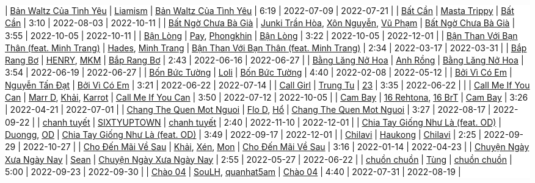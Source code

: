 | [Bản Waltz Của Tình Yêu](https://open.spotify.com/track/7GxJZkBwSBdKX8uXfZvsCZ) | [Liamism](https://open.spotify.com/artist/0tEyJ5Bd4FCwcHGq3l3kKY) | [Bản Waltz Của Tình Yêu](https://open.spotify.com/album/3kWHoBh1wWoqU3u3ynP1vH) | 6:19 | 2022-07-09 | 2022-07-21 |
| [Bất Cần](https://open.spotify.com/track/4NvUI0B8zb7OgV5z5n6pbS) | [Masta Trippy](https://open.spotify.com/artist/6mhwVvYiIjEBAbKoMrIW6K) | [Bất Cần](https://open.spotify.com/album/1RUaxIXWSiGj5pPn0NIM6b) | 3:10 | 2022-08-03 | 2022-10-11 |
| [Bất Ngờ Chưa Bà Già](https://open.spotify.com/track/1SRPJiGV1xdSK6XAh5qBMw) | [Junki Trần Hòa](https://open.spotify.com/artist/7Le6qDDSTkZuLEw6WcxnBi), [Xôn Nguyễn](https://open.spotify.com/artist/2KhDttLplSvTjfipdzvOu3), [Vũ Phạm](https://open.spotify.com/artist/7usTSUxRiQ7rS1VBdWrmaj) | [Bất Ngờ Chưa Bà Già](https://open.spotify.com/album/4QwbDxnT8b88sM3BQWSbDU) | 3:55 | 2022-10-05 | 2022-10-11 |
| [Bận Lòng](https://open.spotify.com/track/3q5U9H4GzUPnJ6USUKH6h1) | [Pay](https://open.spotify.com/artist/0LzKYyu8mwHXfMih4lnMXY), [Phongkhin](https://open.spotify.com/artist/7qHgn5ADOzPBlcWcXfM6iA) | [Bận Lòng](https://open.spotify.com/album/47s9DxATUVI8vmpMKDy7zx) | 3:22 | 2022-10-05 | 2022-12-01 |
| [Bận Than Với Bạn Thân \(feat\. Minh Trang\)](https://open.spotify.com/track/3Vq9NIyCBuyVGhugwFkivR) | [Hades](https://open.spotify.com/artist/3zQEWWhSn1fng6zz4sgqFh), [Minh Trang](https://open.spotify.com/artist/6WasoKpQ0fKRA4cTF8qj4n) | [Bận Than Với Bạn Thân \(feat\. Minh Trang\)](https://open.spotify.com/album/6qJbKzYWgKUqlxw6FK3AbE) | 2:34 | 2022-03-17 | 2022-03-31 |
| [Bắp Rang Bơ](https://open.spotify.com/track/0aybUP5A6uBYmAr87tDY5t) | [HENRY](https://open.spotify.com/artist/1iBO7Ag9LniAVT6sEHhgUZ), [MKM](https://open.spotify.com/artist/1gcl9SIG3bF3Y9tTum9bkL) | [Bắp Rang Bơ](https://open.spotify.com/album/6VY0535fKsUyyVoQQvoCYX) | 2:43 | 2022-06-16 | 2022-06-27 |
| [Bằng Lăng Nở Hoa](https://open.spotify.com/track/4ZP49DLU2Uk0LmRT98w0bK) | [Anh Rồng](https://open.spotify.com/artist/6QwHC6CRkFfpwGYEzFsTsK) | [Bằng Lăng Nở Hoa](https://open.spotify.com/album/5KZ1wmO6kW021XN89RKxiL) | 3:54 | 2022-06-19 | 2022-06-27 |
| [Bốn Bức Tường](https://open.spotify.com/track/47YM9oNT1A3YccwkP3nddV) | [Loli](https://open.spotify.com/artist/2STiM46mIuADJaq9Rt3odB) | [Bốn Bức Tường](https://open.spotify.com/album/4RNp6hEWoDeDXh8PTKXdik) | 4:40 | 2022-02-08 | 2022-05-12 |
| [Bởi Vì Có Em](https://open.spotify.com/track/1yXZp3CI1nHjvmzxTmum7f) | [Nguyễn Tấn Đạt](https://open.spotify.com/artist/1Z5DJV3W8q8VmU43xwhdGY) | [Bởi Vì Có Em](https://open.spotify.com/album/33ZPnUg7xgWPdxbaMDRk8l) | 3:21 | 2022-06-22 | 2022-07-14 |
| [Call Girl](https://open.spotify.com/track/597yJd30Qhy7ox80bNNw6x) | [Trung Tu](https://open.spotify.com/artist/6NmGVS8nPcqW6tnevWF3Zg) | [23](https://open.spotify.com/album/1ZuBZSGwfKOuXY4rXdTpb9) | 3:35 | 2022-06-22 |  |
| [Call Me If You Can](https://open.spotify.com/track/5BncoFJCACHaBHCruQlc44) | [Marr D](https://open.spotify.com/artist/03hVdiz1KdQ9rhIKQoJXsE), [Khải](https://open.spotify.com/artist/2Eay7s1kIr53UKqkx5D15F), [Karrot](https://open.spotify.com/artist/0Ok2WXF4QmV02a0k6nijST) | [Call Me If You Can](https://open.spotify.com/album/5jtjMdVKHndizrflmiEOOw) | 3:50 | 2022-07-12 | 2022-10-05 |
| [Cam Bay](https://open.spotify.com/track/7MCJAFwyYvECyR4eJ73lH0) | [16 Rehtona](https://open.spotify.com/artist/6yZuJmKsA5bGl5z1UKsnyq), [16 BrT](https://open.spotify.com/artist/4jIoCS5bJr2TQ2SIbSPnwR) | [Cam Bay](https://open.spotify.com/album/3QipyHVUimESzSK7IAMQxD) | 3:26 | 2022-04-21 | 2022-07-01 |
| [Chang The Quen Mot Nguoi](https://open.spotify.com/track/0ZkwYK1rOnL7n6z0y1BANm) | [Flo D](https://open.spotify.com/artist/25cLQ8alZJssXY06KE3SZP), [Hổ](https://open.spotify.com/artist/31tcsz1SJ59GeQQEJeKuvZ) | [Chang The Quen Mot Nguoi](https://open.spotify.com/album/60ZclzimuGlrqUtsg34di7) | 3:27 | 2022-08-17 | 2022-09-22 |
| [chanh tuyết](https://open.spotify.com/track/0i3kkjdLLumFcDIPwIY8b4) | [SIXTYUPTOWN](https://open.spotify.com/artist/6uAa2LaYiWLsy8FlwtKvay) | [chanh tuyết](https://open.spotify.com/album/0pJIWUfipTVXuJ4ivTe8xy) | 2:40 | 2022-11-10 | 2022-12-01 |
| [Chia Tay Giống Như Là \(feat\. OD\)](https://open.spotify.com/track/0e8A9MHbSa1bM2EW0eiifK) | [Duongg](https://open.spotify.com/artist/3JkGKNawown8MgcJsDw1WT), [OD](https://open.spotify.com/artist/5twPupXYEk0dSpz26Y74rV) | [Chia Tay Giống Như Là \(feat\. OD\)](https://open.spotify.com/album/756vpzygA2YDjzXlFhw3mu) | 3:49 | 2022-09-17 | 2022-12-01 |
| [Chilavi](https://open.spotify.com/track/2P0EXCEfOWHSzxje3JgM4f) | [Haukong](https://open.spotify.com/artist/0UyTscBfKB6ILapfawqhFB) | [Chilavi](https://open.spotify.com/album/1A1pWurfx5qHQiZ6BF5e1f) | 2:25 | 2022-09-29 | 2022-10-27 |
| [Cho Đến Mãi Về Sau](https://open.spotify.com/track/1hD5WFpD2MBI1xLfY2gFnV) | [Khải](https://open.spotify.com/artist/2YJjdbWUlFUPMyveMVft5k), [Xén](https://open.spotify.com/artist/5f5mnUP7deZqaUsVzRnebQ), [Mon](https://open.spotify.com/artist/0R5IFOFpvdv5hVvMQtQrUd) | [Cho Đến Mãi Về Sau](https://open.spotify.com/album/1OpCdTvLMHQNSMOVoYDZm2) | 3:16 | 2022-01-14 | 2022-04-23 |
| [Chuyện Ngày Xưa Ngày Nay](https://open.spotify.com/track/1fRtrm0edJ6wWxnyEXTO9D) | [Sean](https://open.spotify.com/artist/1xNqmjTeWon7iX8kbPKpZz) | [Chuyện Ngày Xưa Ngày Nay](https://open.spotify.com/album/6LRWJ3dl8ri67eX4Yxlo9M) | 2:55 | 2022-05-27 | 2022-06-22 |
| [chuồn chuồn](https://open.spotify.com/track/3N1OdG5gRia2eYeP51jNKK) | [Tùng](https://open.spotify.com/artist/1TdtsDVivxc6PpkQdNuXdR) | [chuồn chuồn](https://open.spotify.com/album/7MypVv6J5kBESdULO0Et4v) | 5:00 | 2022-09-23 | 2022-09-30 |
| [Chào 04](https://open.spotify.com/track/1MRPnIH8CA39OVC0xqR8tw) | [SouLH](https://open.spotify.com/artist/1Uea5mxQzPTXigqZKed16O), [quanhat5am](https://open.spotify.com/artist/2lRwff4hwG9WEKKlMPqfo1) | [Chào 04](https://open.spotify.com/album/3TjmHyjZF3bycamaXEsA2r) | 4:40 | 2022-07-31 | 2022-08-19 |
